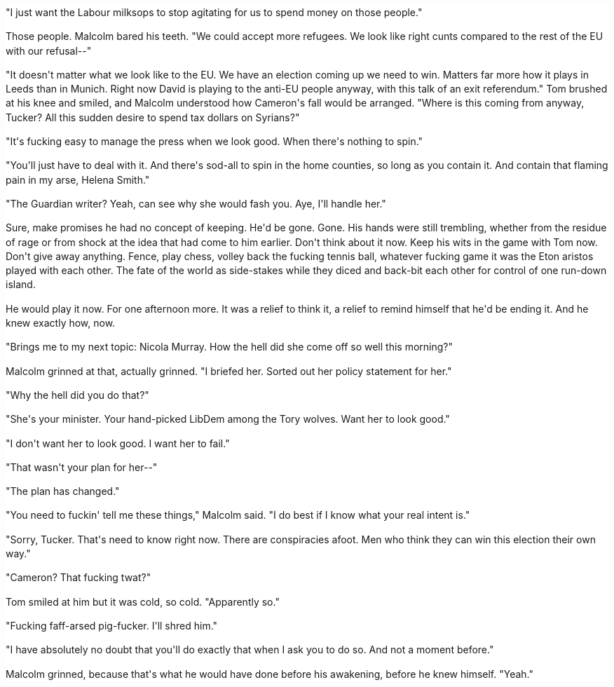 "I just want the Labour milksops to stop agitating for us to spend money on those people."

Those people. Malcolm bared his teeth. "We could accept more refugees. We look like right cunts compared to the rest of the EU with our refusal--"

"It doesn't matter what we look like to the EU. We have an election coming up we need to win. Matters far more how it plays in Leeds than in Munich. Right now David is playing to the anti-EU people anyway, with this talk of an exit referendum." Tom brushed at his knee and smiled, and Malcolm understood how Cameron's fall would be arranged. "Where is this coming from anyway, Tucker? All this sudden desire to spend tax dollars on Syrians?"

"It's fucking easy to manage the press when we look good. When there's nothing to spin."

"You'll just have to deal with it. And there's sod-all to spin in the home counties, so long as you contain it. And contain that flaming pain in my arse, Helena Smith."

"The Guardian writer? Yeah, can see why she would fash you. Aye, I'll handle her."

Sure, make promises he had no concept of keeping. He'd be gone. Gone. His hands were still trembling, whether from the residue of rage or from shock at the idea that had come to him earlier. Don't think about it now. Keep his wits in the game with Tom now. Don't give away anything. Fence, play chess, volley back the fucking tennis ball, whatever fucking game it was the Eton aristos played with each other. The fate of the world as side-stakes while they diced and back-bit each other for control of one run-down island.

He would play it now. For one afternoon more. It was a relief to think it, a relief to remind himself that he'd be ending it. And he knew exactly how, now.

"Brings me to my next topic: Nicola Murray. How the hell did she come off so well this morning?"

Malcolm grinned at that, actually grinned. "I briefed her. Sorted out her policy statement for her."

"Why the hell did you do that?"

"She's your minister. Your hand-picked LibDem among the Tory wolves. Want her to look good."

"I don't want her to look good. I want her to fail."

"That wasn't your plan for her--"

"The plan has changed."

"You need to fuckin' tell me these things," Malcolm said. "I do best if I know what your real intent is."

"Sorry, Tucker. That's need to know right now. There are conspiracies afoot. Men who think they can win this election their own way."

"Cameron? That fucking twat?"

Tom smiled at him but it was cold, so cold. "Apparently so."

"Fucking faff-arsed pig-fucker. I'll shred him."

"I have absolutely no doubt that you'll do exactly that when I ask you to do so. And not a moment before."

Malcolm grinned, because that's what he would have done before his awakening, before he knew himself. "Yeah."
